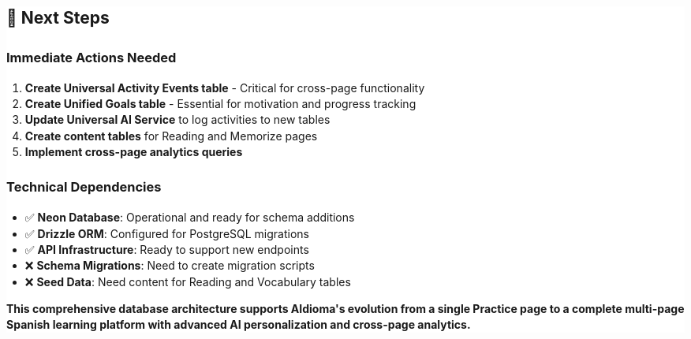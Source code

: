 ## 🚀 **Next Steps**

### **Immediate Actions Needed**
1. **Create Universal Activity Events table** - Critical for cross-page functionality
2. **Create Unified Goals table** - Essential for motivation and progress tracking
3. **Update Universal AI Service** to log activities to new tables
4. **Create content tables** for Reading and Memorize pages
5. **Implement cross-page analytics queries**

### **Technical Dependencies**
- ✅ **Neon Database**: Operational and ready for schema additions
- ✅ **Drizzle ORM**: Configured for PostgreSQL migrations
- ✅ **API Infrastructure**: Ready to support new endpoints
- ❌ **Schema Migrations**: Need to create migration scripts
- ❌ **Seed Data**: Need content for Reading and Vocabulary tables

**This comprehensive database architecture supports AIdioma's evolution from a single Practice page to a complete multi-page Spanish learning platform with advanced AI personalization and cross-page analytics.**
